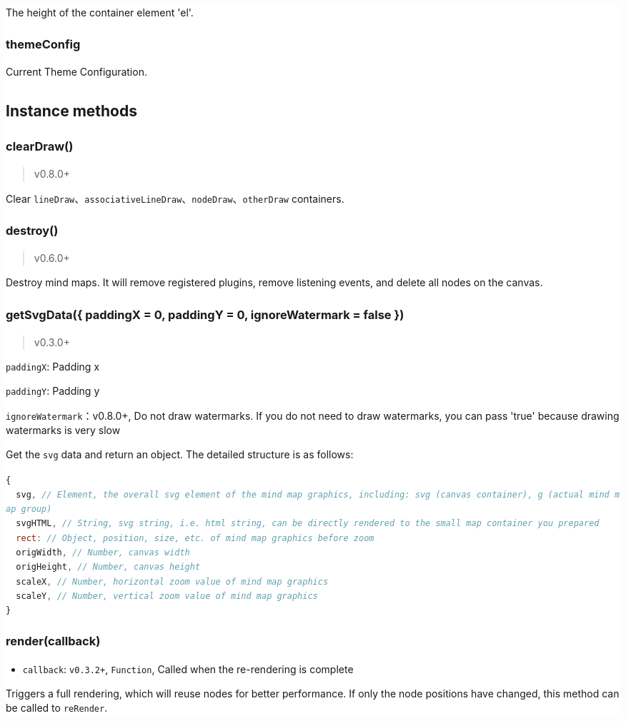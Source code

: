The height of the container element 'el'.

### themeConfig

Current Theme Configuration.

## Instance methods

### clearDraw()

> v0.8.0+

Clear `lineDraw`、`associativeLineDraw`、`nodeDraw`、`otherDraw` containers.

### destroy()

> v0.6.0+

Destroy mind maps. It will remove registered plugins, remove listening events, and delete all nodes on the canvas.

### getSvgData({ paddingX = 0, paddingY = 0, ignoreWatermark = false })

> v0.3.0+

`paddingX`: Padding x

`paddingY`: Padding y

`ignoreWatermark`：v0.8.0+, Do not draw watermarks. If you do not need to draw watermarks, you can pass 'true' because drawing watermarks is very slow

Get the `svg` data and return an object. The detailed structure is as follows:

```js
{
  svg, // Element, the overall svg element of the mind map graphics, including: svg (canvas container), g (actual mind map group)
  svgHTML, // String, svg string, i.e. html string, can be directly rendered to the small map container you prepared
  rect: // Object, position, size, etc. of mind map graphics before zoom
  origWidth, // Number, canvas width
  origHeight, // Number, canvas height
  scaleX, // Number, horizontal zoom value of mind map graphics
  scaleY, // Number, vertical zoom value of mind map graphics
}
```

### render(callback)

- `callback`: `v0.3.2+`, `Function`, Called when the re-rendering is complete

Triggers a full rendering, which will reuse nodes for better performance. If
only the node positions have changed, this method can be called to `reRender`.
